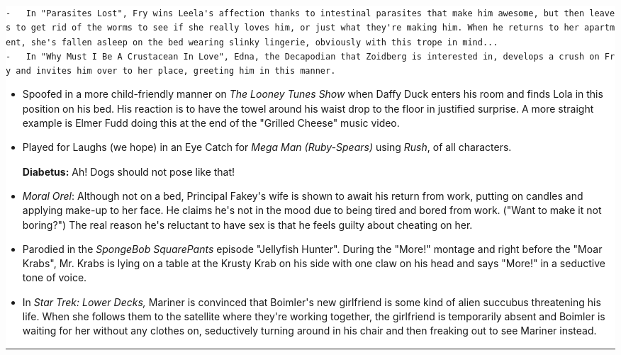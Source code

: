     -   In "Parasites Lost", Fry wins Leela's affection thanks to intestinal parasites that make him awesome, but then leaves to get rid of the worms to see if she really loves him, or just what they're making him. When he returns to her apartment, she's fallen asleep on the bed wearing slinky lingerie, obviously with this trope in mind...
    -   In "Why Must I Be A Crustacean In Love", Edna, the Decapodian that Zoidberg is interested in, develops a crush on Fry and invites him over to her place, greeting him in this manner.
-   Spoofed in a more child-friendly manner on _The Looney Tunes Show_ when Daffy Duck enters his room and finds Lola in this position on his bed. His reaction is to have the towel around his waist drop to the floor in justified surprise. A more straight example is Elmer Fudd doing this at the end of the "Grilled Cheese" music video.
-   Played for Laughs (we hope) in an Eye Catch for _Mega Man (Ruby-Spears)_ using _Rush_, of all characters.
    
    **Diabetus:** Ah! Dogs should not pose like that!
    
-   _Moral Orel_: Although not on a bed, Principal Fakey's wife is shown to await his return from work, putting on candles and applying make-up to her face. He claims he's not in the mood due to being tired and bored from work. ("Want to make it not boring?") The real reason he's reluctant to have sex is that he feels guilty about cheating on her.
-   Parodied in the _SpongeBob SquarePants_ episode "Jellyfish Hunter". During the "More!" montage and right before the "Moar Krabs", Mr. Krabs is lying on a table at the Krusty Krab on his side with one claw on his head and says "More!" in a seductive tone of voice.
-   In _Star Trek: Lower Decks,_ Mariner is convinced that Boimler's new girlfriend is some kind of alien succubus threatening his life. When she follows them to the satellite where they're working together, the girlfriend is temporarily absent and Boimler is waiting for her without any clothes on, seductively turning around in his chair and then freaking out to see Mariner instead.

___